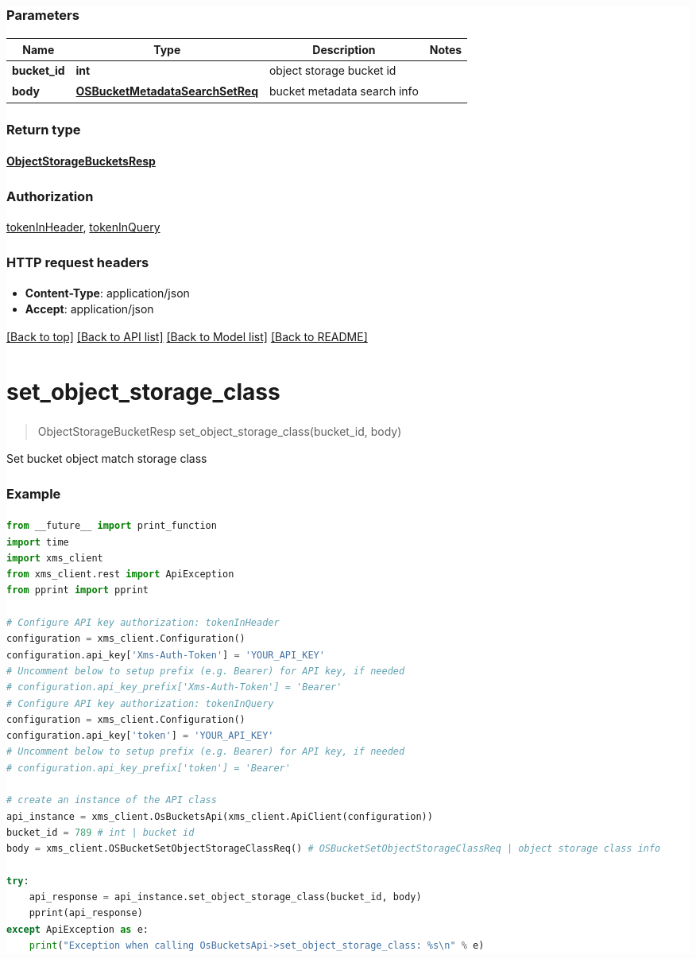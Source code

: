 ### Parameters

Name | Type | Description  | Notes
------------- | ------------- | ------------- | -------------
 **bucket_id** | **int**| object storage bucket id | 
 **body** | [**OSBucketMetadataSearchSetReq**](OSBucketMetadataSearchSetReq.md)| bucket metadata search info | 

### Return type

[**ObjectStorageBucketsResp**](ObjectStorageBucketsResp.md)

### Authorization

[tokenInHeader](../README.md#tokenInHeader), [tokenInQuery](../README.md#tokenInQuery)

### HTTP request headers

 - **Content-Type**: application/json
 - **Accept**: application/json

[[Back to top]](#) [[Back to API list]](../README.md#documentation-for-api-endpoints) [[Back to Model list]](../README.md#documentation-for-models) [[Back to README]](../README.md)

# **set_object_storage_class**
> ObjectStorageBucketResp set_object_storage_class(bucket_id, body)



Set bucket object match storage class

### Example
```python
from __future__ import print_function
import time
import xms_client
from xms_client.rest import ApiException
from pprint import pprint

# Configure API key authorization: tokenInHeader
configuration = xms_client.Configuration()
configuration.api_key['Xms-Auth-Token'] = 'YOUR_API_KEY'
# Uncomment below to setup prefix (e.g. Bearer) for API key, if needed
# configuration.api_key_prefix['Xms-Auth-Token'] = 'Bearer'
# Configure API key authorization: tokenInQuery
configuration = xms_client.Configuration()
configuration.api_key['token'] = 'YOUR_API_KEY'
# Uncomment below to setup prefix (e.g. Bearer) for API key, if needed
# configuration.api_key_prefix['token'] = 'Bearer'

# create an instance of the API class
api_instance = xms_client.OsBucketsApi(xms_client.ApiClient(configuration))
bucket_id = 789 # int | bucket id
body = xms_client.OSBucketSetObjectStorageClassReq() # OSBucketSetObjectStorageClassReq | object storage class info

try:
    api_response = api_instance.set_object_storage_class(bucket_id, body)
    pprint(api_response)
except ApiException as e:
    print("Exception when calling OsBucketsApi->set_object_storage_class: %s\n" % e)
```
